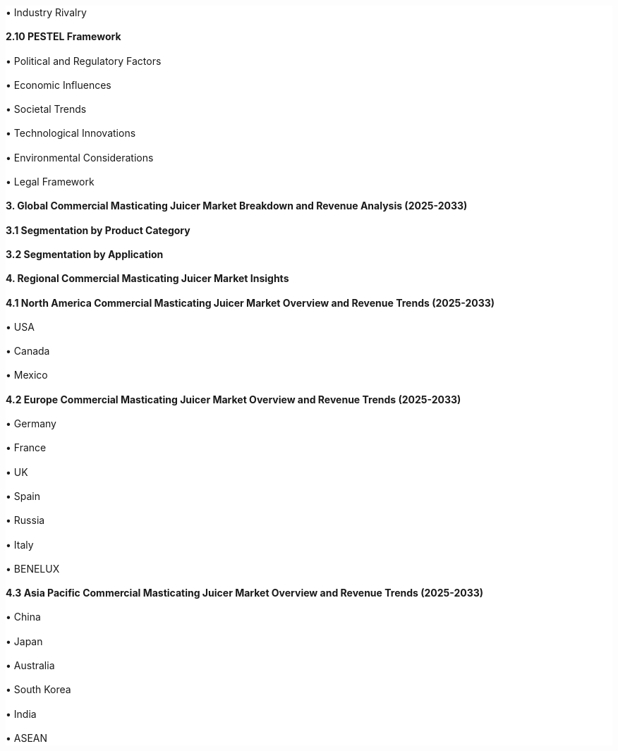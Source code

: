 • Industry Rivalry

<strong>2.10 PESTEL Framework</strong>

• Political and Regulatory Factors

• Economic Influences

• Societal Trends

• Technological Innovations

• Environmental Considerations

• Legal Framework

<strong>3. Global Commercial Masticating Juicer Market Breakdown and Revenue Analysis (2025-2033)</strong>

<strong>3.1 Segmentation by Product Category</strong>

<strong>3.2 Segmentation by Application</strong>

<strong>4. Regional Commercial Masticating Juicer Market Insights</strong>

<strong>4.1 North America Commercial Masticating Juicer Market Overview and Revenue Trends (2025-2033)</strong>

• USA

• Canada

• Mexico

<strong>4.2 Europe Commercial Masticating Juicer Market Overview and Revenue Trends (2025-2033)</strong>

• Germany

• France

• UK

• Spain

• Russia

• Italy

• BENELUX

<strong>4.3 Asia Pacific Commercial Masticating Juicer Market Overview and Revenue Trends (2025-2033)</strong>

• China

• Japan

• Australia

• South Korea

• India

• ASEAN
